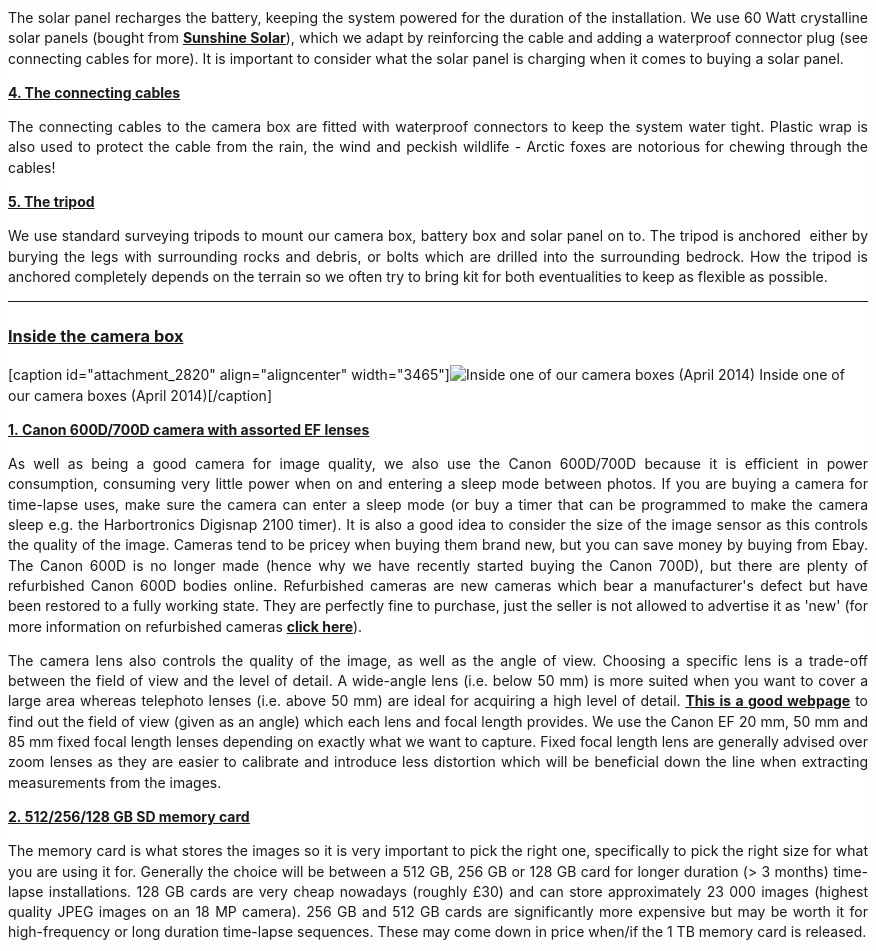 <p style="text-align:justify;">The solar panel recharges the battery, keeping the system powered for the duration of the installation. We use 60 Watt crystalline solar panels (bought from <strong><span style="text-decoration:underline;"><a href="http://www.sunshinesolar.co.uk/prodshow/Sunshine_Marine_Solar_Module_10W/MAR10W.html" target="_blank">Sunshine Solar</a></span></strong><span class="s1">), which we adapt by reinforcing the cable and adding a waterproof connector plug (see connecting cables for more). It is important to consider what the solar panel is charging when it comes to buying a solar panel.</span></p>
<span style="text-decoration:underline;"><strong>4. The connecting cables</strong></span>
<p style="text-align:justify;">The connecting cables to the camera box are fitted with waterproof connectors to keep the system water tight. Plastic wrap is also used to protect the cable from the rain, the wind and peckish wildlife - Arctic foxes are notorious for chewing through the cables!</p>
<strong><span style="text-decoration:underline;">5. The tripod</span></strong>
<p style="text-align:justify;">We use standard surveying tripods to mount our camera box, battery box and solar panel on to. The tripod is anchored  either by burying the legs with surrounding rocks and debris, or bolts which are drilled into the surrounding bedrock. How the tripod is anchored completely depends on the terrain so we often try to bring kit for both eventualities to keep as flexible as possible.</p>


<hr />

<h3><span style="text-decoration:underline;"><strong>Inside the camera box</strong></span></h3>
[caption id="attachment_2820" align="aligncenter" width="3465"]<img class="alignnone size-full wp-image-2820" src="https://pennyhow.files.wordpress.com/2016/04/gopr0049-1-copy.jpg" alt="Inside one of our camera boxes (April 2014)" width="3465" height="2930" /> Inside one of our camera boxes (April 2014)[/caption]

<strong><span style="text-decoration:underline;">1. <a href="http://www.canon.co.uk/for_home/product_finder/cameras/digital_slr/eos_700d/" target="_blank">Canon 600D/700D camera with assorted EF lenses</a></span></strong>
<p style="text-align:justify;">As well as being a good camera for image quality, we also use the Canon 600D/700D because it is efficient in power consumption, consuming very little power when on and entering a sleep mode between photos. If you are buying a camera for time-lapse uses, make sure the camera can enter a sleep mode (or buy a timer that can be programmed to make the camera sleep e.g. the Harbortronics Digisnap 2100 timer). It is also a good idea to consider the size of the image sensor as this controls the quality of the image. Cameras tend to be pricey when buying them brand new, but you can save money by buying from Ebay. The Canon 600D is no longer made (hence why we have recently started buying the Canon 700D), but there are plenty of refurbished Canon 600D bodies online. Refurbished cameras are new cameras which bear a manufacturer's defect but have been restored to a fully working state. They are perfectly fine to purchase, just the seller is not allowed to advertise it as 'new' (for more information on refurbished cameras <span style="text-decoration:underline;"><strong><a href="http://www.ebay.co.uk/gds/Your-Guide-to-Buying-Refurbished-Cameras-/10000000177742767/g.html" target="_blank">click here</a></strong></span>).</p>
<p style="text-align:justify;">The camera lens also controls the quality of the image, as well as the angle of view. Choosing a specific lens is a trade-off between the field of view and the level of detail. A wide-angle lens (i.e. below 50 mm) is more suited when you want to cover a large area whereas telephoto lenses (i.e. above 50 mm) are ideal for acquiring a high level of detail. <span style="text-decoration:underline;"><strong><a href="http://www.nikonians.org/reviews?alias=fov-tables" target="_blank">This is a good webpage</a></strong></span> to find out the field of view (given as an angle) which each lens and focal length provides. We use the Canon EF 20 mm, 50 mm and 85 mm fixed focal length lenses depending on exactly what we want to capture. Fixed focal length lens are generally advised over zoom lenses as they are easier to calibrate and introduce less distortion which will be beneficial down the line when extracting measurements from the images.</p>
<span style="text-decoration:underline;"><strong>2. <a href="http://www.amazon.co.uk/SanDisk-Extreme-256GB-Memory-SDSDXPA-256G-G46/dp/B00NP63XGE/ref=sr_1_5?s=electronics-accessories&amp;ie=UTF8&amp;qid=1459799821&amp;sr=1-5&amp;keywords=256gb+micro+sd" target="_blank">512/256/128 GB SD memory card</a></strong></span>
<p style="text-align:justify;">The memory card is what stores the images so it is very important to pick the right one, specifically to pick the right size for what you are using it for. Generally the choice will be between a 512 GB, 256 GB or 128 GB card for longer duration (&gt; 3 months) time-lapse installations. 128 GB cards are very cheap nowadays (roughly £30) and can store approximately 23 000 images (highest quality JPEG images on an 18 MP camera). 256 GB and 512 GB cards are significantly more expensive but may be worth it for high-frequency or long duration time-lapse sequences. These may come down in price when/if the 1 TB memory card is released.</p>